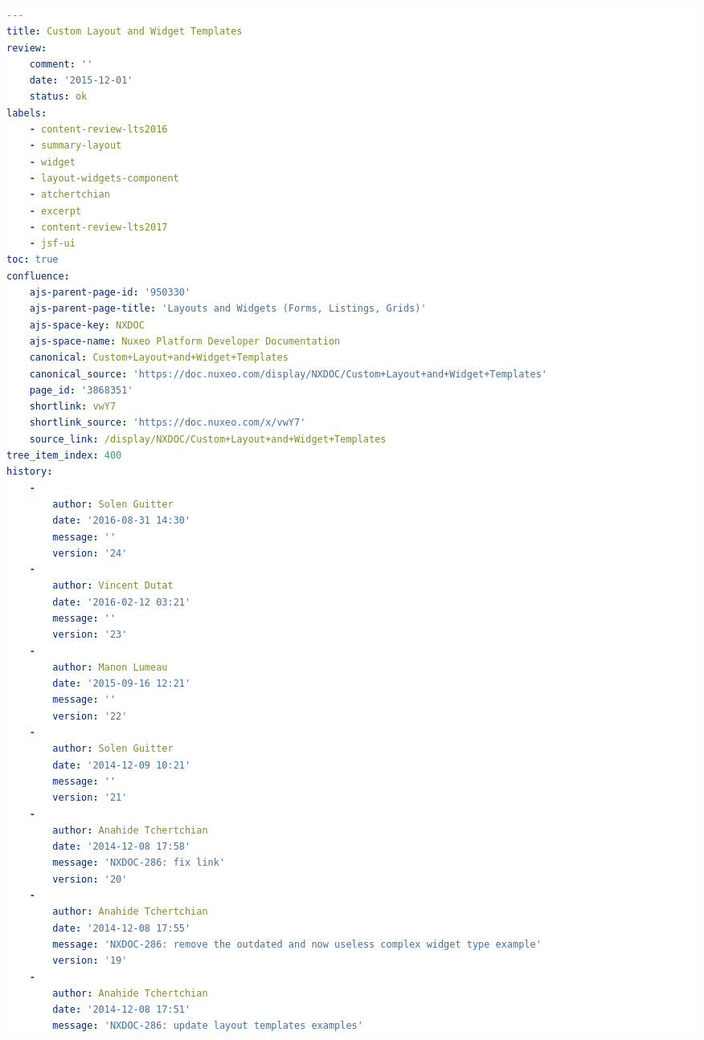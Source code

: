 ```yaml
---
title: Custom Layout and Widget Templates
review:
    comment: ''
    date: '2015-12-01'
    status: ok
labels:
    - content-review-lts2016
    - summary-layout
    - widget
    - layout-widgets-component
    - atchertchian
    - excerpt
    - content-review-lts2017
    - jsf-ui
toc: true
confluence:
    ajs-parent-page-id: '950330'
    ajs-parent-page-title: 'Layouts and Widgets (Forms, Listings, Grids)'
    ajs-space-key: NXDOC
    ajs-space-name: Nuxeo Platform Developer Documentation
    canonical: Custom+Layout+and+Widget+Templates
    canonical_source: 'https://doc.nuxeo.com/display/NXDOC/Custom+Layout+and+Widget+Templates'
    page_id: '3868351'
    shortlink: vwY7
    shortlink_source: 'https://doc.nuxeo.com/x/vwY7'
    source_link: /display/NXDOC/Custom+Layout+and+Widget+Templates
tree_item_index: 400
history:
    -
        author: Solen Guitter
        date: '2016-08-31 14:30'
        message: ''
        version: '24'
    -
        author: Vincent Dutat
        date: '2016-02-12 03:21'
        message: ''
        version: '23'
    -
        author: Manon Lumeau
        date: '2015-09-16 12:21'
        message: ''
        version: '22'
    -
        author: Solen Guitter
        date: '2014-12-09 10:21'
        message: ''
        version: '21'
    -
        author: Anahide Tchertchian
        date: '2014-12-08 17:58'
        message: 'NXDOC-286: fix link'
        version: '20'
    -
        author: Anahide Tchertchian
        date: '2014-12-08 17:55'
        message: 'NXDOC-286: remove the outdated and now useless complex widget type example'
        version: '19'
    -
        author: Anahide Tchertchian
        date: '2014-12-08 17:51'
        message: 'NXDOC-286: update layout templates examples'
```